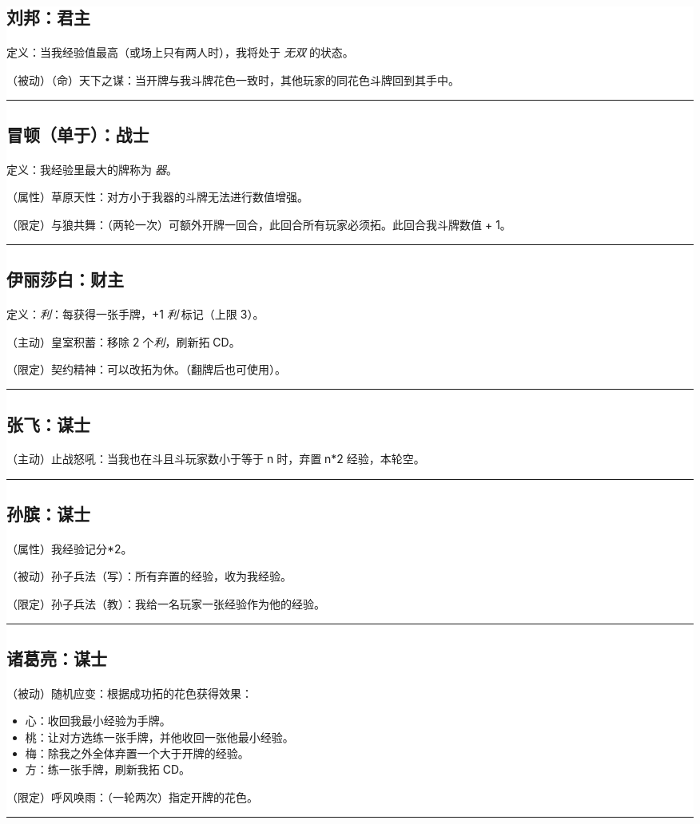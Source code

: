 ## 刘邦：君主

定义：当我经验值最高（或场上只有两人时），我将处于 _无双_ 的状态。

（被动）（命）天下之谋：当开牌与我斗牌花色一致时，其他玩家的同花色斗牌回到其手中。

---

## 冒顿（单于）：战士

定义：我经验里最大的牌称为 _器_。

（属性）草原天性：对方小于我器的斗牌无法进行数值增强。

（限定）与狼共舞：（两轮一次）可额外开牌一回合，此回合所有玩家必须拓。此回合我斗牌数值 + 1。

---

## 伊丽莎白：财主

定义：_利_：每获得一张手牌，+1 _利_ 标记（上限 3）。

（主动）皇室积蓄：移除 2 个*利*，刷新拓 CD。

（限定）契约精神：可以改拓为休。（翻牌后也可使用）。

---

## 张飞：谋士

（主动）止战怒吼：当我也在斗且斗玩家数小于等于 n 时，弃置 n\*2 经验，本轮空。

---

## 孙膑：谋士

（属性）我经验记分\*2。

（被动）孙子兵法（写）：所有弃置的经验，收为我经验。

（限定）孙子兵法（教）：我给一名玩家一张经验作为他的经验。

---

## 诸葛亮：谋士

（被动）随机应变：根据成功拓的花色获得效果：

- 心：收回我最小经验为手牌。
- 桃：让对方选练一张手牌，并他收回一张他最小经验。
- 梅：除我之外全体弃置一个大于开牌的经验。
- 方：练一张手牌，刷新我拓 CD。

（限定）呼风唤雨：（一轮两次）指定开牌的花色。

---